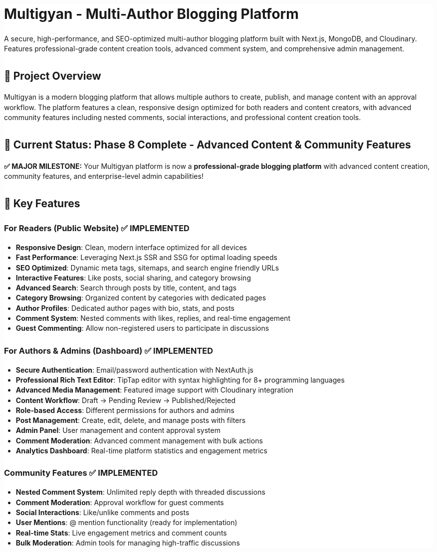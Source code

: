 # Multigyan - Multi-Author Blogging Platform

A secure, high-performance, and SEO-optimized multi-author blogging platform built with Next.js, MongoDB, and Cloudinary. Features professional-grade content creation tools, advanced comment system, and comprehensive admin management.

## 🎯 Project Overview

Multigyan is a modern blogging platform that allows multiple authors to create, publish, and manage content with an approval workflow. The platform features a clean, responsive design optimized for both readers and content creators, with advanced community features including nested comments, social interactions, and professional content creation tools.

## 🚀 **Current Status: Phase 8 Complete - Advanced Content & Community Features** 

**✅ MAJOR MILESTONE:** Your Multigyan platform is now a **professional-grade blogging platform** with advanced content creation, community features, and enterprise-level admin capabilities!

## 🌟 Key Features

### For Readers (Public Website) ✅ **IMPLEMENTED**
- **Responsive Design**: Clean, modern interface optimized for all devices
- **Fast Performance**: Leveraging Next.js SSR and SSG for optimal loading speeds
- **SEO Optimized**: Dynamic meta tags, sitemaps, and search engine friendly URLs
- **Interactive Features**: Like posts, social sharing, and category browsing
- **Advanced Search**: Search through posts by title, content, and tags
- **Category Browsing**: Organized content by categories with dedicated pages
- **Author Profiles**: Dedicated author pages with bio, stats, and posts
- **Comment System**: Nested comments with likes, replies, and real-time engagement
- **Guest Commenting**: Allow non-registered users to participate in discussions

### For Authors & Admins (Dashboard) ✅ **IMPLEMENTED**
- **Secure Authentication**: Email/password authentication with NextAuth.js
- **Professional Rich Text Editor**: TipTap editor with syntax highlighting for 8+ programming languages
- **Advanced Media Management**: Featured image support with Cloudinary integration
- **Content Workflow**: Draft → Pending Review → Published/Rejected
- **Role-based Access**: Different permissions for authors and admins
- **Post Management**: Create, edit, delete, and manage posts with filters
- **Admin Panel**: User management and content approval system
- **Comment Moderation**: Advanced comment management with bulk actions
- **Analytics Dashboard**: Real-time platform statistics and engagement metrics

### Community Features ✅ **IMPLEMENTED**
- **Nested Comment System**: Unlimited reply depth with threaded discussions
- **Comment Moderation**: Approval workflow for guest comments
- **Social Interactions**: Like/unlike comments and posts
- **User Mentions**: @ mention functionality (ready for implementation)
- **Real-time Stats**: Live engagement metrics and comment counts
- **Bulk Moderation**: Admin tools for managing high-traffic discussions
